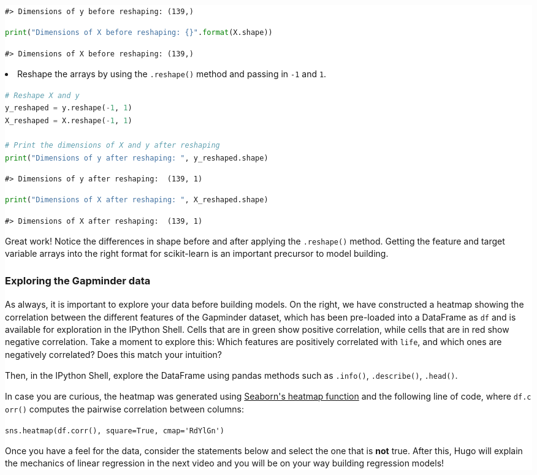 ```
#> Dimensions of y before reshaping: (139,)
```

```python
print("Dimensions of X before reshaping: {}".format(X.shape))
```

```
#> Dimensions of X before reshaping: (139,)
```
<li>Reshape the arrays by using the <code>.reshape()</code> method and passing in <code>-1</code> and <code>1</code>.</li>

```python
# Reshape X and y
y_reshaped = y.reshape(-1, 1)
X_reshaped = X.reshape(-1, 1)

# Print the dimensions of X and y after reshaping
print("Dimensions of y after reshaping: ", y_reshaped.shape)
```

```
#> Dimensions of y after reshaping:  (139, 1)
```

```python
print("Dimensions of X after reshaping: ", X_reshaped.shape)
```

```
#> Dimensions of X after reshaping:  (139, 1)
```

<p class="">Great work! Notice the differences in shape before and after applying the <code>.reshape()</code> method. Getting the feature and target variable arrays into the right format for scikit-learn is an important precursor to model building.</p>

### Exploring the Gapminder data


<div class>
<p>As always, it is important to explore your data before building models. On the right, we have constructed a heatmap showing the correlation between the different features of the Gapminder dataset, which has been pre-loaded into a DataFrame as <code>df</code> and is available for exploration in the IPython Shell. Cells that are in green show positive correlation, while cells that are in red show negative correlation. Take a moment to explore this: Which features are positively correlated with <code>life</code>, and which ones are negatively correlated? Does this match your intuition? </p>
<p>Then, in the IPython Shell, explore the DataFrame using pandas methods such as <code>.info()</code>, <code>.describe()</code>, <code>.head()</code>. </p>
<p>In case you are curious, the heatmap was generated using <a href="http://seaborn.pydata.org/generated/seaborn.heatmap.html">Seaborn's heatmap function</a> and the following line of code, where <code>df.corr()</code> computes the pairwise correlation between columns:</p>
<p><code>sns.heatmap(df.corr(), square=True, cmap='RdYlGn')</code></p>
<p>Once you have a feel for the data, consider the statements below and select the one that is <strong>not</strong> true. After this, Hugo will explain the mechanics of linear regression in the next video and you will be on your way building regression models!</p>
</div>
